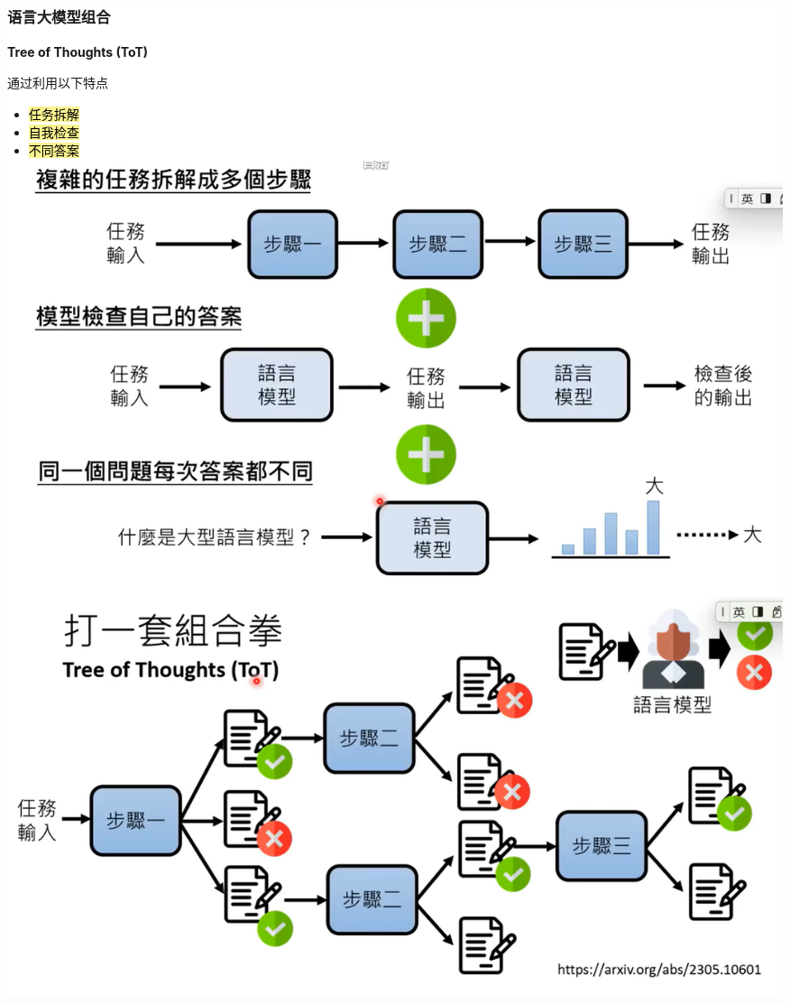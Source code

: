 

### 语言大模型组合  

**Tree of Thoughts (ToT)**

通过利用以下特点

* <mark style="background-color: #FAF390">任务拆解</mark>
* <mark style="background-color: #FAF390">自我检查</mark>
* <mark style="background-color: #FAF390">不同答案</mark>
![](assets/SdMPb57LioYLnLxXgTtcC99pnLc.png)

![](assets/DNfib1gSboYXC4xklFPcFsabnzh.png)
